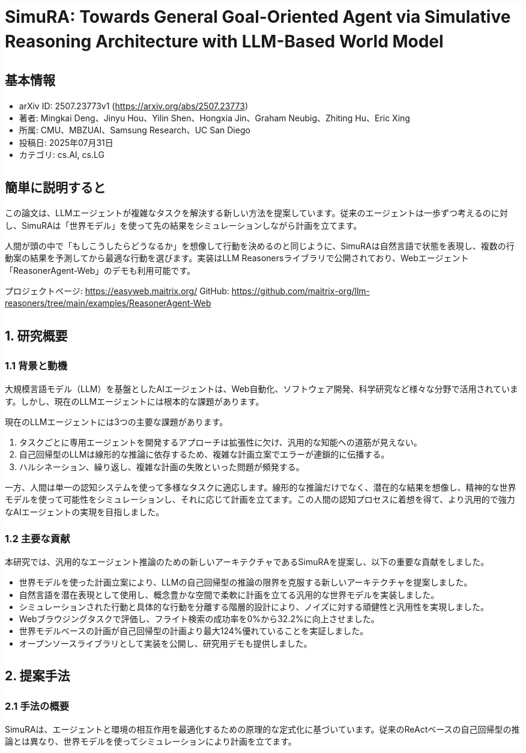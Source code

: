 # SimuRA: Towards General Goal-Oriented Agent via Simulative Reasoning Architecture with LLM-Based World Model

## 基本情報
- arXiv ID: 2507.23773v1 (https://arxiv.org/abs/2507.23773)
- 著者: Mingkai Deng、Jinyu Hou、Yilin Shen、Hongxia Jin、Graham Neubig、Zhiting Hu、Eric Xing
- 所属: CMU、MBZUAI、Samsung Research、UC San Diego
- 投稿日: 2025年07月31日
- カテゴリ: cs.AI, cs.LG

## 簡単に説明すると
この論文は、LLMエージェントが複雑なタスクを解決する新しい方法を提案しています。従来のエージェントは一歩ずつ考えるのに対し、SimuRAは「世界モデル」を使って先の結果をシミュレーションしながら計画を立てます。

人間が頭の中で「もしこうしたらどうなるか」を想像して行動を決めるのと同じように、SimuRAは自然言語で状態を表現し、複数の行動案の結果を予測してから最適な行動を選びます。実装はLLM Reasonersライブラリで公開されており、Webエージェント「ReasonerAgent-Web」のデモも利用可能です。

プロジェクトページ: https://easyweb.maitrix.org/
GitHub: https://github.com/maitrix-org/llm-reasoners/tree/main/examples/ReasonerAgent-Web

## 1. 研究概要
### 1.1 背景と動機
大規模言語モデル（LLM）を基盤としたAIエージェントは、Web自動化、ソフトウェア開発、科学研究など様々な分野で活用されています。しかし、現在のLLMエージェントには根本的な課題があります。

現在のLLMエージェントには3つの主要な課題があります。

1. タスクごとに専用エージェントを開発するアプローチは拡張性に欠け、汎用的な知能への道筋が見えない。
2. 自己回帰型のLLMは線形的な推論に依存するため、複雑な計画立案でエラーが連鎖的に伝播する。
3. ハルシネーション、繰り返し、複雑な計画の失敗といった問題が頻発する。

一方、人間は単一の認知システムを使って多様なタスクに適応します。線形的な推論だけでなく、潜在的な結果を想像し、精神的な世界モデルを使って可能性をシミュレーションし、それに応じて計画を立てます。この人間の認知プロセスに着想を得て、より汎用的で強力なAIエージェントの実現を目指しました。

### 1.2 主要な貢献
本研究では、汎用的なエージェント推論のための新しいアーキテクチャであるSimuRAを提案し、以下の重要な貢献をしました。

- 世界モデルを使った計画立案により、LLMの自己回帰型の推論の限界を克服する新しいアーキテクチャを提案しました。
- 自然言語を潜在表現として使用し、概念豊かな空間で柔軟に計画を立てる汎用的な世界モデルを実装しました。
- シミュレーションされた行動と具体的な行動を分離する階層的設計により、ノイズに対する頑健性と汎用性を実現しました。
- Webブラウジングタスクで評価し、フライト検索の成功率を0%から32.2%に向上させました。
- 世界モデルベースの計画が自己回帰型の計画より最大124%優れていることを実証しました。
- オープンソースライブラリとして実装を公開し、研究用デモも提供しました。

## 2. 提案手法
### 2.1 手法の概要
SimuRAは、エージェントと環境の相互作用を最適化するための原理的な定式化に基づいています。従来のReActベースの自己回帰型の推論とは異なり、世界モデルを使ってシミュレーションにより計画を立てます。

